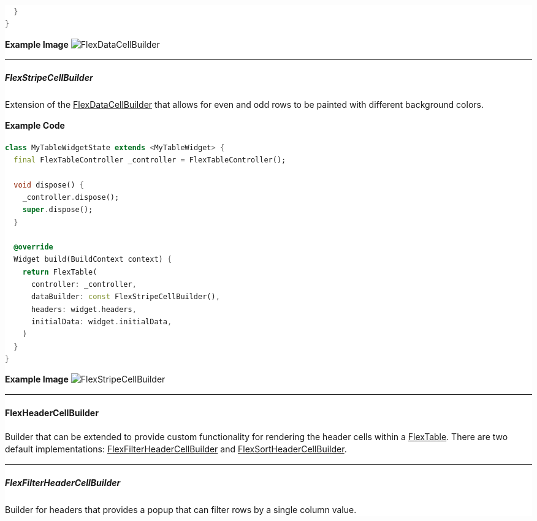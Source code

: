 ```dart
  }
}
```

**Example Image**
![FlexDataCellBuilder](images/FlexDataCellBuilder.gif)

---

##### FlexStripeCellBuilder

Extension of the [FlexDataCellBuilder](#flexdatacellbuilder) that allows for even and odd rows to be painted with different background colors.

**Example Code**

```dart
class MyTableWidgetState extends <MyTableWidget> {
  final FlexTableController _controller = FlexTableController();

  void dispose() {
    _controller.dispose();
    super.dispose();
  }

  @override
  Widget build(BuildContext context) {
    return FlexTable(
      controller: _controller,
      dataBuilder: const FlexStripeCellBuilder(),
      headers: widget.headers,
      initialData: widget.initialData,
    )
  }
}
```

**Example Image**
![FlexStripeCellBuilder](images/FlexStripeCellBuilder.gif)

---

#### FlexHeaderCellBuilder

Builder that can be extended to provide custom functionality for rendering the header cells within a [FlexTable](#flextable).  There are two default implementations: [FlexFilterHeaderCellBuilder](#flexFilterHeaderCellBuilder) and [FlexSortHeaderCellBuilder](#flexsortheadercellbuilder).

---

##### FlexFilterHeaderCellBuilder

Builder for headers that provides a popup that can filter rows by a single column value.

